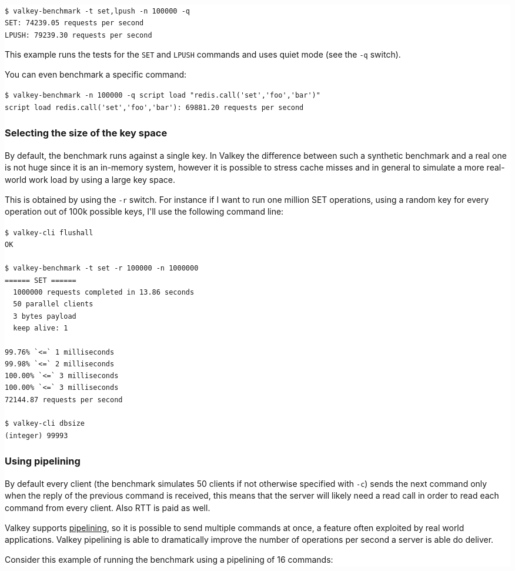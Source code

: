     $ valkey-benchmark -t set,lpush -n 100000 -q
    SET: 74239.05 requests per second
    LPUSH: 79239.30 requests per second

This example runs the tests for the `SET` and `LPUSH` commands and uses quiet mode (see the `-q` switch).

You can even benchmark a specific command:

    $ valkey-benchmark -n 100000 -q script load "redis.call('set','foo','bar')"
    script load redis.call('set','foo','bar'): 69881.20 requests per second

### Selecting the size of the key space

By default, the benchmark runs against a single key. In Valkey the difference
between such a synthetic benchmark and a real one is not huge since it is an
in-memory system, however it is possible to stress cache misses and in general
to simulate a more real-world work load by using a large key space.

This is obtained by using the `-r` switch. For instance if I want to run
one million SET operations, using a random key for every operation out of
100k possible keys, I'll use the following command line:

    $ valkey-cli flushall
    OK

    $ valkey-benchmark -t set -r 100000 -n 1000000
    ====== SET ======
      1000000 requests completed in 13.86 seconds
      50 parallel clients
      3 bytes payload
      keep alive: 1

    99.76% `<=` 1 milliseconds
    99.98% `<=` 2 milliseconds
    100.00% `<=` 3 milliseconds
    100.00% `<=` 3 milliseconds
    72144.87 requests per second

    $ valkey-cli dbsize
    (integer) 99993

### Using pipelining

By default every client (the benchmark simulates 50 clients if not otherwise
specified with `-c`) sends the next command only when the reply of the previous
command is received, this means that the server will likely need a read call
in order to read each command from every client. Also RTT is paid as well.

Valkey supports [pipelining](pipelining.md), so it is possible to send
multiple commands at once, a feature often exploited by real world applications.
Valkey pipelining is able to dramatically improve the number of operations per
second a server is able do deliver.

Consider this example of running the benchmark using a
pipelining of 16 commands:
